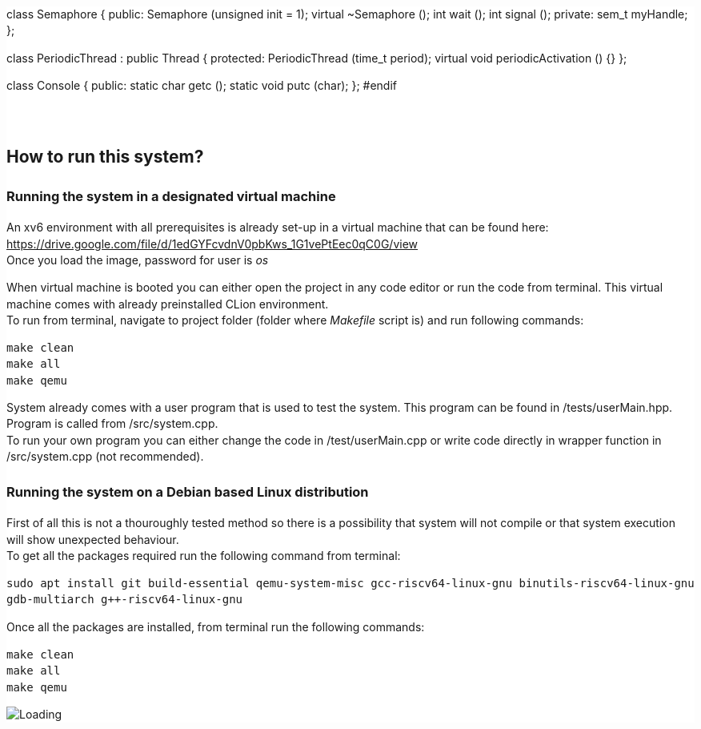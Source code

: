 class Semaphore { 
public: 
      Semaphore (unsigned init = 1); 
      virtual ~Semaphore (); 
      int wait (); 
      int signal (); 
private: 
      sem_t myHandle; 
}; 

class PeriodicThread : public Thread { 
protected: 
      PeriodicThread (time_t period); 
      virtual void periodicActivation () {} 
}; 

class Console { 
public: 
      static char getc (); 
      static void putc (char); 
}; 
#endif 
</pre>

<br/>

## How to run this system?

### Running the system in a designated virtual machine
An xv6 environment with all prerequisites is already set-up in a virtual machine that can be found here: https://drive.google.com/file/d/1edGYFcvdnV0pbKws_1G1vePtEec0qC0G/view  
Once you load the image, password for user is _os_  
  
When virtual machine is booted you can either open the project in any code editor or run the code from terminal. This virtual machine comes with already preinstalled CLion environment.  
To run from terminal, navigate to project folder (folder where _Makefile_ script is) and run following commands:  
<pre>
make clean
make all
make qemu
</pre>

System already comes with a user program that is used to test the system. This program can be found in /tests/userMain.hpp. Program is called from /src/system.cpp.  
To run your own program you can either change the code in /test/userMain.cpp or write code directly in wrapper function in /src/system.cpp (not recommended).

### Running the system on a Debian based Linux distribution
First of all this is not a thouroughly tested method so there is a possibility that system will not compile or that system execution will show unexpected behaviour.  
To get all the packages required run the following command from terminal:
<pre>sudo apt install git build-essential qemu-system-misc gcc-riscv64-linux-gnu binutils-riscv64-linux-gnu gdb-multiarch g++-riscv64-linux-gnu</pre>

Once all the packages are installed, from terminal run the following commands:  
<pre>
make clean
make all
make qemu
</pre>


![Loading](https://github.com/Vuk-Luzani/Operating-System-For-RISCV/blob/main/img/os.gif?raw=true)

